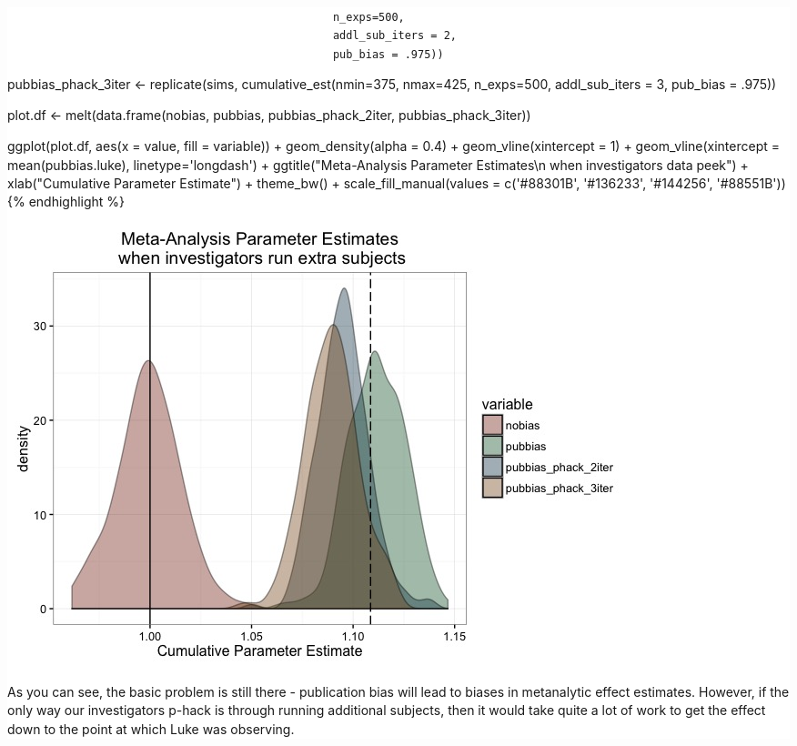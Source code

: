                                                       n_exps=500, 
                                                      addl_sub_iters = 2, 
                                                      pub_bias = .975))
pubbias_phack_3iter <- replicate(sims, cumulative_est(nmin=375,
                                                      nmax=425, 
                                                      n_exps=500, 
                                                      addl_sub_iters = 3, 
                                                      pub_bias = .975))


plot.df <- melt(data.frame(nobias, pubbias, pubbias_phack_2iter, pubbias_phack_3iter))

ggplot(plot.df, aes(x = value, fill = variable)) + 
  geom_density(alpha = 0.4) + 
  geom_vline(xintercept = 1) + 
  geom_vline(xintercept = mean(pubbias.luke), linetype='longdash') +
  ggtitle("Meta-Analysis Parameter Estimates\n when investigators data peek") + 
  xlab("Cumulative Parameter Estimate") +
  theme_bw() + 
  scale_fill_manual(values = c('#88301B', '#136233', '#144256', '#88551B'))
{% endhighlight %}

![Figure3](/images/2016_2_28/Figure3.jpeg)

As you can see, the basic problem is still there - publication bias will lead to biases in metanalytic effect estimates. However, if the only way our investigators p-hack is through running additional subjects, then it would take quite a lot of work to get the effect down to the point at which Luke was observing.
